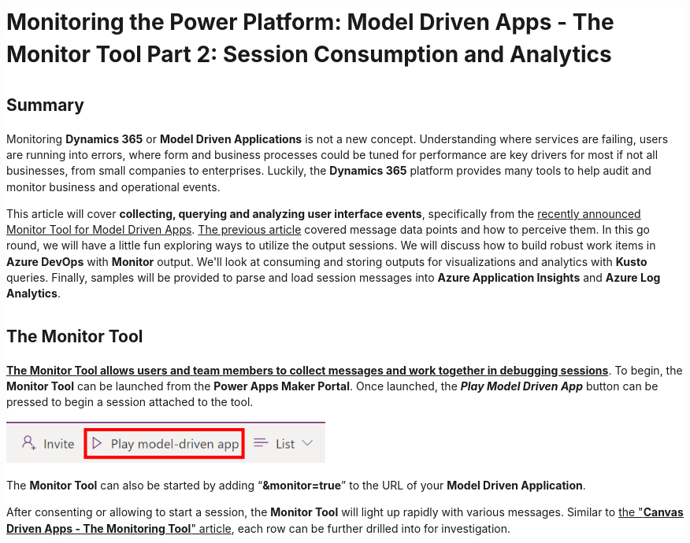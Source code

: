 # Monitoring the Power Platform: Model Driven Apps - The Monitor Tool Part 2: Session Consumption and Analytics

## Summary

Monitoring **Dynamics 365** or **Model Driven Applications** is not a new concept. Understanding where services are failing, users are running into errors, where form and business processes could be tuned for performance are key drivers for most if not all businesses, from small companies to enterprises. Luckily, the **Dynamics 365** platform provides many tools to help audit and monitor business and operational events.

This article will cover **collecting, querying and analyzing user interface events**, specifically from the [recently announced Monitor Tool for Model Driven Apps](https://powerapps.microsoft.com/en-us/blog/monitor-now-supports-model-driven-apps/). [The previous article](https://community.dynamics.com/crm/b/crminthefield/posts/monitoring-the-power-platform-model-driven-apps---monitor-tool-part-1-messages-and-scenarios) covered message data points and how to perceive them. In this go round, we will have a little fun exploring ways to utilize the output sessions. We will discuss how to build robust work items in **Azure DevOps** with **Monitor** output. We'll look at consuming and storing outputs for visualizations and analytics with **Kusto** queries. Finally, samples will be provided to parse and load session messages into **Azure Application Insights** and **Azure Log Analytics**.

## The Monitor Tool

**<u>The Monitor Tool allows users and team members to collect messages and work together in debugging sessions</u>**. To begin, the **Monitor Tool** can be launched from the **Power Apps Maker Portal**. Once launched, the ***Play Model Driven App*** button can be pressed to begin a session attached to the tool.

<img src="https://raw.githubusercontent.com/aliyoussefi/MonitoringPowerPlatform/master/Artifacts/Dynamics/MonTool/PlayModelDrivenApp.PNG" style="zoom: 80%;" />

The **Monitor Tool** can also be started by adding “**&monitor=true**” to the URL of your **Model Driven Application**.

After consenting or allowing to start a session, the **Monitor Tool** will light up rapidly with various messages. Similar to [the "**Canvas Driven Apps - The Monitoring Tool**" article](https://community.dynamics.com/crm/b/crminthefield/posts/monitoring-the-power-platform-canvas-driven-apps---the-monitoring-tool), each row can be further drilled into for investigation.

